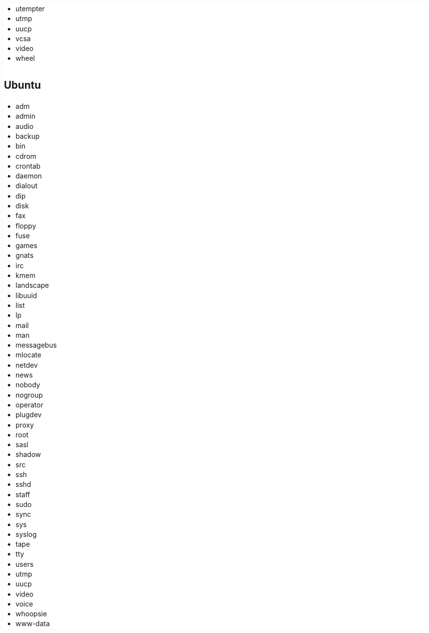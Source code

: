 - utempter
- utmp
- uucp
- vcsa
- video
- wheel


## Ubuntu
- adm
- admin
- audio
- backup
- bin
- cdrom
- crontab
- daemon
- dialout
- dip
- disk
- fax
- floppy
- fuse
- games
- gnats
- irc
- kmem
- landscape
- libuuid
- list
- lp
- mail
- man
- messagebus
- mlocate
- netdev
- news
- nobody
- nogroup
- operator
- plugdev
- proxy
- root
- sasl
- shadow
- src
- ssh
- sshd
- staff
- sudo
- sync
- sys
- syslog
- tape
- tty
- users
- utmp
- uucp
- video
- voice
- whoopsie
- www-data

 

